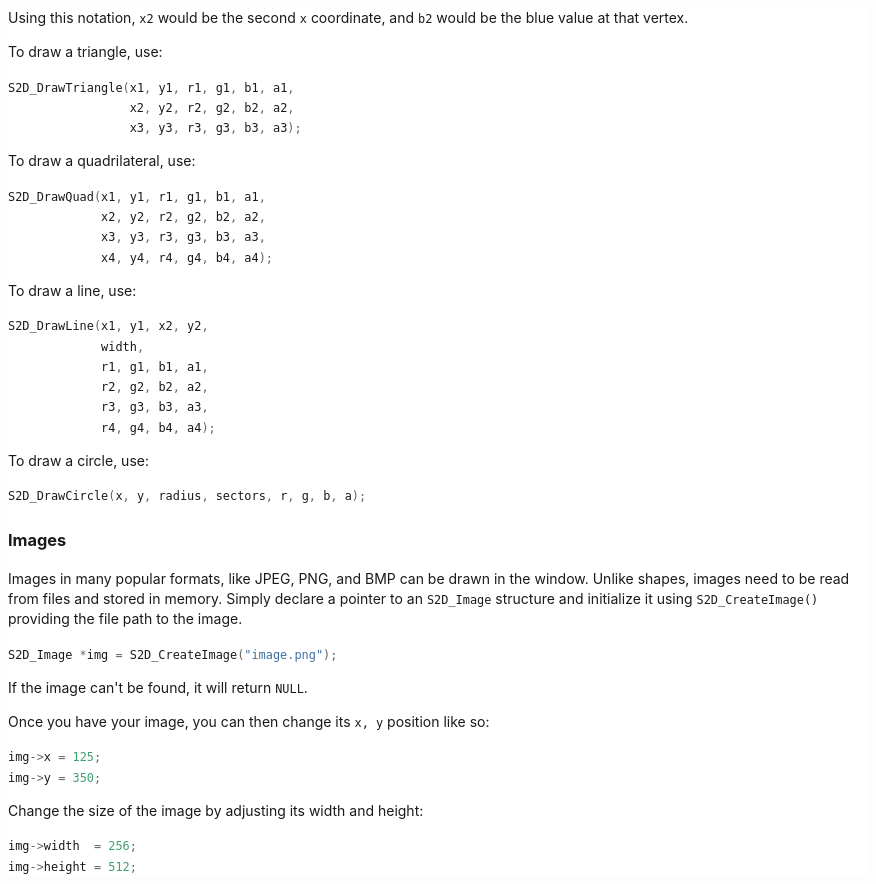Using this notation, `x2` would be the second `x` coordinate, and `b2` would be the blue value at that vertex.

To draw a triangle, use:

```c
S2D_DrawTriangle(x1, y1, r1, g1, b1, a1,
                 x2, y2, r2, g2, b2, a2,
                 x3, y3, r3, g3, b3, a3);
```

To draw a quadrilateral, use:

```c
S2D_DrawQuad(x1, y1, r1, g1, b1, a1,
             x2, y2, r2, g2, b2, a2,
             x3, y3, r3, g3, b3, a3,
             x4, y4, r4, g4, b4, a4);
```

To draw a line, use:

```c
S2D_DrawLine(x1, y1, x2, y2,
             width,
             r1, g1, b1, a1,
             r2, g2, b2, a2,
             r3, g3, b3, a3,
             r4, g4, b4, a4);
```

To draw a circle, use:

```c
S2D_DrawCircle(x, y, radius, sectors, r, g, b, a);
```

### Images

Images in many popular formats, like JPEG, PNG, and BMP can be drawn in the window. Unlike shapes, images need to be read from files and stored in memory. Simply declare a pointer to an `S2D_Image` structure and initialize it using `S2D_CreateImage()` providing the file path to the image.

```c
S2D_Image *img = S2D_CreateImage("image.png");
```

If the image can't be found, it will return `NULL`.

Once you have your image, you can then change its `x, y` position like so:

```c
img->x = 125;
img->y = 350;
```

Change the size of the image by adjusting its width and height:

```c
img->width  = 256;
img->height = 512;
```
